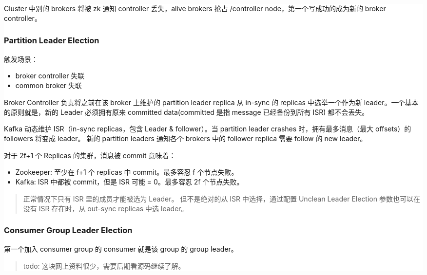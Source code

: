 Cluster 中别的 brokers 将被 zk 通知 controller 丢失，alive brokers 抢占 /controller node，第一个写成功的成为新的 broker controller。

### Partition Leader Election
触发场景：
* broker controller 失联
* common broker 失联

Broker Controller 负责将之前在该 broker 上维护的 partition leader replica 从 in-sync 的 replicas 中选举一个作为新 leader。一个基本的原则就是，新的 Leader 必须拥有原来  committed data(committed 是指 message 已经备份到所有 ISR) 都不会丢失。

Kafka 动态维护 ISR（in-sync replicas，包含 Leader & follower）。当 partition leader crashes 时，拥有最多消息（最大 offsets）的 followers 将变成 leader。
新的 partition leaders 通知各个 brokers 中的 follower replica 需要 follow 的 new leader。

对于 2f+1 个 Replicas 的集群，消息被 commit 意味着：
* Zookeeper: 至少在 f+1 个 replicas 中 commit。最多容忍 f 个节点失败。
* Kafka: ISR 中都被 commit，但是 ISR 可能 = 0。最多容忍 2f 个节点失败。

> 正常情况下只有 ISR 里的成员才能被选为 Leader。
> 但不是绝对的从 ISR 中选择，通过配置 Unclean Leader Election 参数也可以在没有 ISR 存在时，从 out-sync replicas 中选 leader。

### Consumer Group Leader Election
第一个加入 consumer group 的 consumer 就是该 group 的 group leader。

> todo: 这块网上资料很少，需要后期看源码继续了解。


